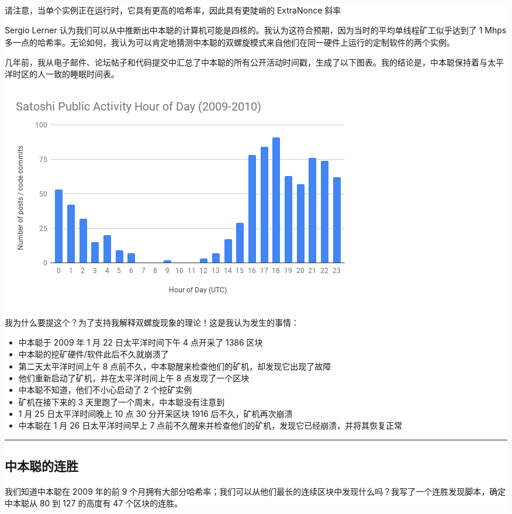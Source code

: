 请注意，当单个实例正在运行时，它具有更高的哈希率，因此具有更陡峭的 ExtraNonce 斜率


Sergio Lerner 认为我们可以从中推断出中本聪的计算机可能是四核的。我认为这符合预期，因为当时的平均单线程矿工似乎达到了 1 Mhps 多一点的哈希率。无论如何，我认为可以肯定地猜测中本聪的双螺旋模式来自他们在同一硬件上运行的定制软件的两个实例。

几年前，我从电子邮件、论坛帖子和代码提交中汇总了中本聪的所有公开活动时间戳，生成了以下图表。我的结论是，中本聪保持着与太平洋时区的人一致的睡眠时间表。

![](/images/2023/20230114-fig14.png)

我为什么要提这个？为了支持我解释双螺旋现象的理论！这是我认为发生的事情：

* 中本聪于 2009 年 1 月 22 日太平洋时间下午 4 点开采了 1386 区块
* 中本聪的挖矿硬件/软件此后不久就崩溃了
* 第二天太平洋时间上午 8 点前不久，中本聪醒来检查他们的矿机，却发现它出现了故障
* 他们重新启动了矿机，并在太平洋时间上午 8 点发现了一个区块
* 中本聪不知道，他们不小心启动了 2 个挖矿实例
* 矿机在接下来的 3 天里跑了一个周末，中本聪没有注意到
* 1 月 25 日太平洋时间晚上 10 点 30 分开采区块 1916 后不久，矿机再次崩溃
* 中本聪在 1 月 26 日太平洋时间早上 7 点前不久醒来并检查他们的矿机，发现它已经崩溃，并将其恢复正常

* * *

## 中本聪的连胜

我们知道中本聪在 2009 年的前 9 个月拥有大部分哈希率；我们可以从他们最长的连续区块中发现什么吗？我写了一个连胜发现脚本，确定中本聪从 80 到 127 的高度有 47 个区块的连胜。
